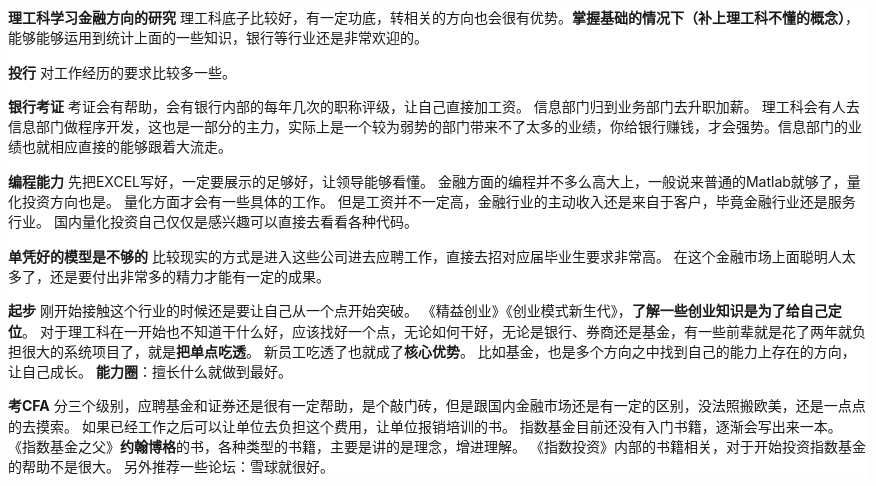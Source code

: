 **理工科学习金融方向的研究**
理工科底子比较好，有一定功底，转相关的方向也会很有优势。**掌握基础的情况下（补上理工科不懂的概念）**，能够能够运用到统计上面的一些知识，银行等行业还是非常欢迎的。

**投行**
对工作经历的要求比较多一些。

**银行考证**
考证会有帮助，会有银行内部的每年几次的职称评级，让自己直接加工资。
信息部门归到业务部门去升职加薪。
理工科会有人去信息部门做程序开发，这也是一部分的主力，实际上是一个较为弱势的部门带来不了太多的业绩，你给银行赚钱，才会强势。信息部门的业绩也就相应直接的能够跟着大流走。

**编程能力**
先把EXCEL写好，一定要展示的足够好，让领导能够看懂。
金融方面的编程并不多么高大上，一般说来普通的Matlab就够了，量化投资方向也是。
量化方面才会有一些具体的工作。
但是工资并不一定高，金融行业的主动收入还是来自于客户，毕竟金融行业还是服务行业。
国内量化投资自己仅仅是感兴趣可以直接去看看各种代码。



**单凭好的模型是不够的**
比较现实的方式是进入这些公司进去应聘工作，直接去招对应届毕业生要求非常高。
在这个金融市场上面聪明人太多了，还是要付出非常多的精力才能有一定的成果。


**起步**
刚开始接触这个行业的时候还是要让自己从一个点开始突破。
《精益创业》《创业模式新生代》，**了解一些创业知识是为了给自己定位**。
对于理工科在一开始也不知道干什么好，应该找好一个点，无论如何干好，无论是银行、券商还是基金，有一些前辈就是花了两年就负担很大的系统项目了，就是**把单点吃透**。
新员工吃透了也就成了**核心优势**。
比如基金，也是多个方向之中找到自己的能力上存在的方向，让自己成长。
**能力圈**：擅长什么就做到最好。

**考CFA**
分三个级别，应聘基金和证券还是很有一定帮助，是个敲门砖，但是跟国内金融市场还是有一定的区别，没法照搬欧美，还是一点点的去摸索。
如果已经工作之后可以让单位去负担这个费用，让单位报销培训的书。
指数基金目前还没有入门书籍，逐渐会写出来一本。
《指数基金之父》**约翰博格**的书，各种类型的书籍，主要是讲的是理念，增进理解。
《指数投资》内部的书籍相关，对于开始投资指数基金的帮助不是很大。
另外推荐一些论坛：雪球就很好。


